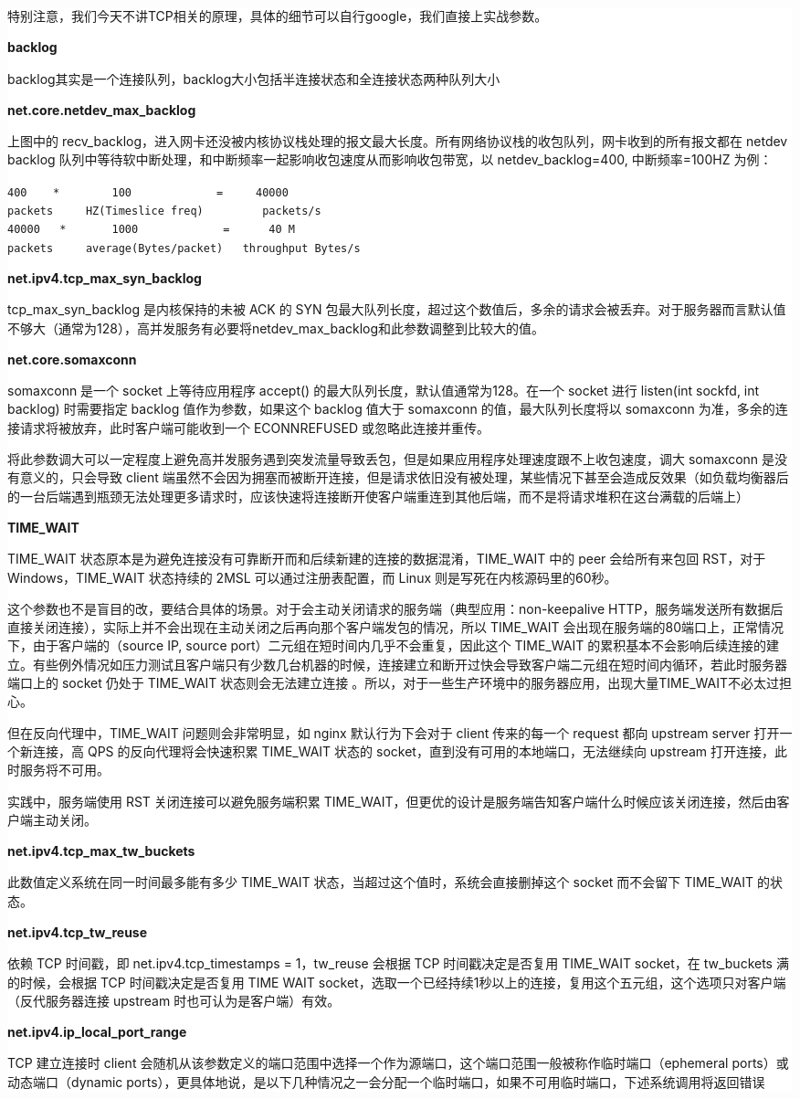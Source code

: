 特别注意，我们今天不讲TCP相关的原理，具体的细节可以自行google，我们直接上实战参数。

**backlog**

backlog其实是一个连接队列，backlog大小包括半连接状态和全连接状态两种队列大小

**net.core.netdev_max_backlog**

上图中的 recv_backlog，进入网卡还没被内核协议栈处理的报文最大长度。所有网络协议栈的收包队列，网卡收到的所有报文都在 netdev backlog 队列中等待软中断处理，和中断频率一起影响收包速度从而影响收包带宽，以 netdev_backlog=400, 中断频率=100HZ 为例：

```cobol
400    *        100             =     40000
packets     HZ(Timeslice freq)         packets/s
40000   *       1000             =      40 M
packets     average(Bytes/packet)   throughput Bytes/s
```

**net.ipv4.tcp_max_syn_backlog**

tcp_max_syn_backlog 是内核保持的未被 ACK 的 SYN 包最大队列长度，超过这个数值后，多余的请求会被丢弃。对于服务器而言默认值不够大（通常为128），高并发服务有必要将netdev_max_backlog和此参数调整到比较大的值。

**net.core.somaxconn**

somaxconn 是一个 socket 上等待应用程序 accept() 的最大队列长度，默认值通常为128。在一个 socket 进行 listen(int sockfd, int backlog) 时需要指定 backlog 值作为参数，如果这个 backlog 值大于 somaxconn 的值，最大队列长度将以 somaxconn 为准，多余的连接请求将被放弃，此时客户端可能收到一个 ECONNREFUSED 或忽略此连接并重传。

将此参数调大可以一定程度上避免高并发服务遇到突发流量导致丢包，但是如果应用程序处理速度跟不上收包速度，调大 somaxconn 是没有意义的，只会导致 client 端虽然不会因为拥塞而被断开连接，但是请求依旧没有被处理，某些情况下甚至会造成反效果（如负载均衡器后的一台后端遇到瓶颈无法处理更多请求时，应该快速将连接断开使客户端重连到其他后端，而不是将请求堆积在这台满载的后端上）

**TIME_WAIT**

TIME_WAIT 状态原本是为避免连接没有可靠断开而和后续新建的连接的数据混淆，TIME_WAIT 中的 peer 会给所有来包回 RST，对于 Windows，TIME_WAIT 状态持续的 2MSL 可以通过注册表配置，而 Linux 则是写死在内核源码里的60秒。

这个参数也不是盲目的改，要结合具体的场景。对于会主动关闭请求的服务端（典型应用：non-keepalive HTTP，服务端发送所有数据后直接关闭连接），实际上并不会出现在主动关闭之后再向那个客户端发包的情况，所以 TIME_WAIT 会出现在服务端的80端口上，正常情况下，由于客户端的（source IP, source port）二元组在短时间内几乎不会重复，因此这个 TIME_WAIT 的累积基本不会影响后续连接的建立。有些例外情况如压力测试且客户端只有少数几台机器的时候，连接建立和断开过快会导致客户端二元组在短时间内循环，若此时服务器端口上的 socket 仍处于 TIME_WAIT 状态则会无法建立连接 。所以，对于一些生产环境中的服务器应用，出现大量TIME_WAIT不必太过担心。

但在反向代理中，TIME_WAIT 问题则会非常明显，如 nginx 默认行为下会对于 client 传来的每一个 request 都向 upstream server 打开一个新连接，高 QPS 的反向代理将会快速积累 TIME_WAIT 状态的 socket，直到没有可用的本地端口，无法继续向 upstream 打开连接，此时服务将不可用。

实践中，服务端使用 RST 关闭连接可以避免服务端积累 TIME_WAIT，但更优的设计是服务端告知客户端什么时候应该关闭连接，然后由客户端主动关闭。

**net.ipv4.tcp_max_tw_buckets**

此数值定义系统在同一时间最多能有多少 TIME_WAIT 状态，当超过这个值时，系统会直接删掉这个 socket 而不会留下 TIME_WAIT 的状态。

**net.ipv4.tcp_tw_reuse**

依赖 TCP 时间戳，即 net.ipv4.tcp_timestamps = 1，tw_reuse 会根据 TCP 时间戳决定是否复用 TIME_WAIT socket，在 tw_buckets 满的时候，会根据 TCP 时间戳决定是否复用 TIME WAIT socket，选取一个已经持续1秒以上的连接，复用这个五元组，这个选项只对客户端（反代服务器连接 upstream 时也可认为是客户端）有效。

**net.ipv4.ip_local_port_range**

TCP 建立连接时 client 会随机从该参数定义的端口范围中选择一个作为源端口，这个端口范围一般被称作临时端口（ephemeral ports）或动态端口（dynamic ports），更具体地说，是以下几种情况之一会分配一个临时端口，如果不可用临时端口，下述系统调用将返回错误
